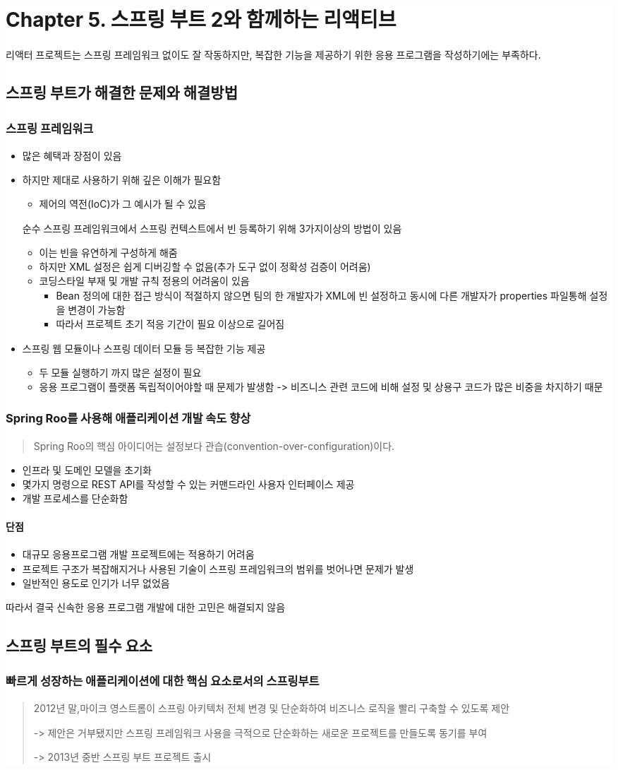 # Chapter 5. 스프링 부트 2와 함께하는 리액티브

리액터 프로젝트는 스프링 프레임워크 없이도 잘 작동하지만, 복잡한 기능을 제공하기 위한 응용 프로그램을 작성하기에는 부족하다.

## 스프링 부트가 해결한 문제와 해결방법

### 스프링 프레임워크

- 많은 혜택과 장점이 있음

- 하지만 제대로 사용하기 위해 깊은 이해가 필요함

  - 제어의 역전(IoC)가 그 예시가 될 수 있음

  순수 스프링 프레임워크에서 스프링 컨텍스트에서 빈 등록하기 위해 3가지이상의 방법이 있음

  - 이는 빈을 유연하게 구성하게 해줌
  - 하지만 XML 설정은 쉽게 디버깅할 수 없음(추가 도구 없이 정확성 검증이 어려움)
  - 코딩스타일 부재 및 개발 규칙 정용의 어려움이 있음
    - Bean 정의에 대한 접근 방식이 적절하지 않으면 팀의 한 개발자가 XML에 빈 설정하고 동시에 다른 개발자가 properties 파일통해 설정을 변경이 가능함
    - 따라서 프로젝트 초기 적응 기간이 필요 이상으로 길어짐

- 스프링 웹 모듈이나 스프링 데이터 모듈 등 복잡한 기능 제공

  - 두 모듈 실행하기 까지 많은 설정이 필요
  - 응용 프로그램이 플랫폼 독립적이어야할 때 문제가 발생함 -> 비즈니스 관련 코드에 비해 설정 및 상용구 코드가 많은 비중을 차지하기 때문

### Spring Roo를 사용해 애플리케이션 개발 속도 향상

> Spring Roo의 핵심 아이디어는 설정보다 관습(convention-over-configuration)이다.

- 인프라 및 도메인 모델을 초기화
-  몇가지 명령으로 REST API를 작성할 수 있는 커맨드라인 사용자 인터페이스 제공
- 개발 프로세스를 단순화함

#### 단점

- 대규모 응용프로그램 개발 프로젝트에는 적용하기 어려움
- 프로젝트 구조가 복잡해지거나 사용된 기술이 스프링 프레임워크의 범위를 벗어나면 문제가 발생
- 일반적인 용도로 인기가 너무 없었음 

따라서 결국 신속한 응용 프로그램 개발에 대한 고민은 해결되지 않음



## 스프링 부트의 필수 요소

### 빠르게 성장하는 애플리케이션에 대한  핵심 요소로서의 스프링부트

> 2012년 말,마이크 영스트롬이 스프링 아키텍처 전체 변경 및 단순화하여 비즈니스 로직을 빨리 구축할 수 있도록 제안
>
> -> 제안은 거부됐지만 스프링 프레임워크 사용을 극적으로 단순화하는 새로운 프로젝트를 만들도록 동기를 부여
>
> -> 2013년 중반 스프링 부트 프로젝트 출시
